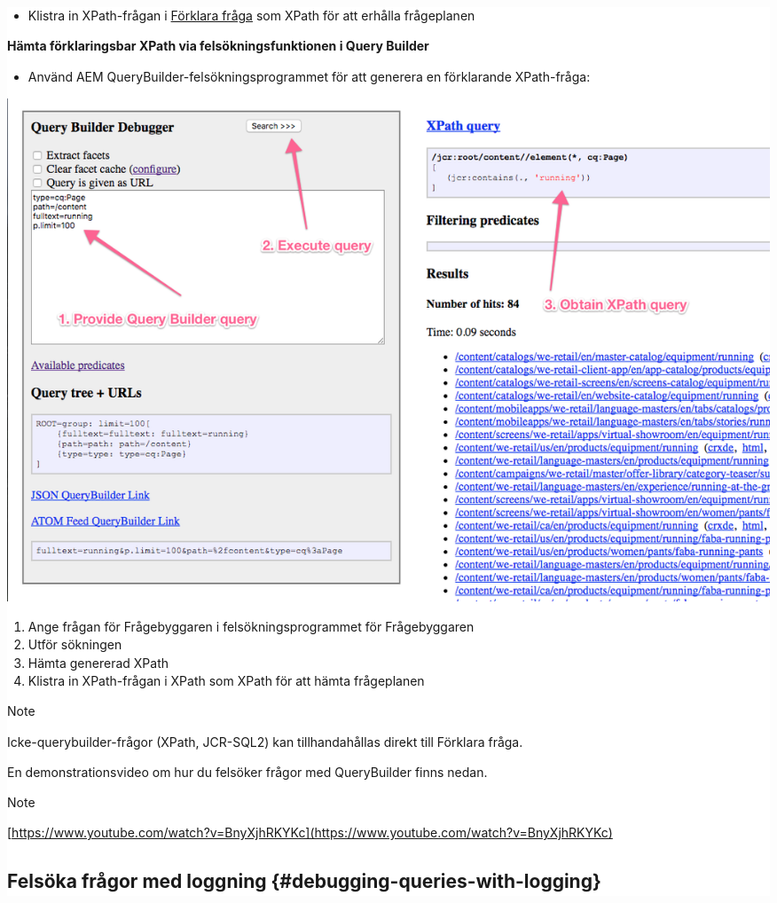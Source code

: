 * Klistra in XPath-frågan i [Förklara fråga](/help/sites-administering/operations-dashboard.md#explain-query) som XPath för att erhålla frågeplanen

**Hämta förklaringsbar XPath via felsökningsfunktionen i Query Builder**

* Använd AEM QueryBuilder-felsökningsprogrammet för att generera en förklarande XPath-fråga:

![chlimage_1-66](assets/chlimage_1-66a.png)

1. Ange frågan för Frågebyggaren i felsökningsprogrammet för Frågebyggaren
1. Utför sökningen
1. Hämta genererad XPath
1. Klistra in XPath-frågan i XPath som XPath för att hämta frågeplanen

>[!NOTE]
>
>Icke-querybuilder-frågor (XPath, JCR-SQL2) kan tillhandahållas direkt till Förklara fråga.

En demonstrationsvideo om hur du felsöker frågor med QueryBuilder finns nedan.

>[!NOTE]
>
>[https://www.youtube.com/watch?v=BnyXjhRKYKc](https://www.youtube.com/watch?v=BnyXjhRKYKc)

## Felsöka frågor med loggning {#debugging-queries-with-logging}
